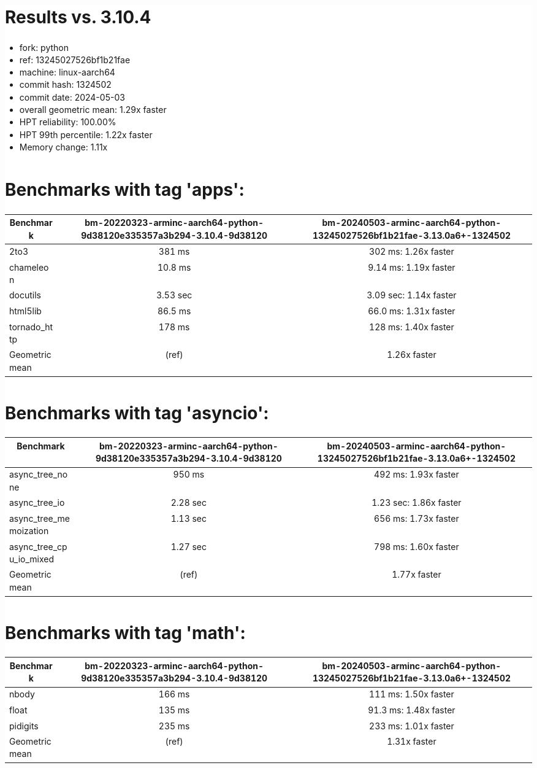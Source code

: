 # Results vs. 3.10.4

- fork: python
- ref: 13245027526bf1b21fae
- machine: linux-aarch64
- commit hash: 1324502
- commit date: 2024-05-03
- overall geometric mean: 1.29x faster
- HPT reliability: 100.00%
- HPT 99th percentile: 1.22x faster
- Memory change: 1.11x

Benchmarks with tag 'apps':
===========================

| Benchmark      | bm-20220323-arminc-aarch64-python-9d38120e335357a3b294-3.10.4-9d38120 | bm-20240503-arminc-aarch64-python-13245027526bf1b21fae-3.13.0a6+-1324502 |
|----------------|:---------------------------------------------------------------------:|:------------------------------------------------------------------------:|
| 2to3           | 381 ms                                                                | 302 ms: 1.26x faster                                                     |
| chameleon      | 10.8 ms                                                               | 9.14 ms: 1.19x faster                                                    |
| docutils       | 3.53 sec                                                              | 3.09 sec: 1.14x faster                                                   |
| html5lib       | 86.5 ms                                                               | 66.0 ms: 1.31x faster                                                    |
| tornado_http   | 178 ms                                                                | 128 ms: 1.40x faster                                                     |
| Geometric mean | (ref)                                                                 | 1.26x faster                                                             |

Benchmarks with tag 'asyncio':
==============================

| Benchmark               | bm-20220323-arminc-aarch64-python-9d38120e335357a3b294-3.10.4-9d38120 | bm-20240503-arminc-aarch64-python-13245027526bf1b21fae-3.13.0a6+-1324502 |
|-------------------------|:---------------------------------------------------------------------:|:------------------------------------------------------------------------:|
| async_tree_none         | 950 ms                                                                | 492 ms: 1.93x faster                                                     |
| async_tree_io           | 2.28 sec                                                              | 1.23 sec: 1.86x faster                                                   |
| async_tree_memoization  | 1.13 sec                                                              | 656 ms: 1.73x faster                                                     |
| async_tree_cpu_io_mixed | 1.27 sec                                                              | 798 ms: 1.60x faster                                                     |
| Geometric mean          | (ref)                                                                 | 1.77x faster                                                             |

Benchmarks with tag 'math':
===========================

| Benchmark      | bm-20220323-arminc-aarch64-python-9d38120e335357a3b294-3.10.4-9d38120 | bm-20240503-arminc-aarch64-python-13245027526bf1b21fae-3.13.0a6+-1324502 |
|----------------|:---------------------------------------------------------------------:|:------------------------------------------------------------------------:|
| nbody          | 166 ms                                                                | 111 ms: 1.50x faster                                                     |
| float          | 135 ms                                                                | 91.3 ms: 1.48x faster                                                    |
| pidigits       | 235 ms                                                                | 233 ms: 1.01x faster                                                     |
| Geometric mean | (ref)                                                                 | 1.31x faster                                                             |
